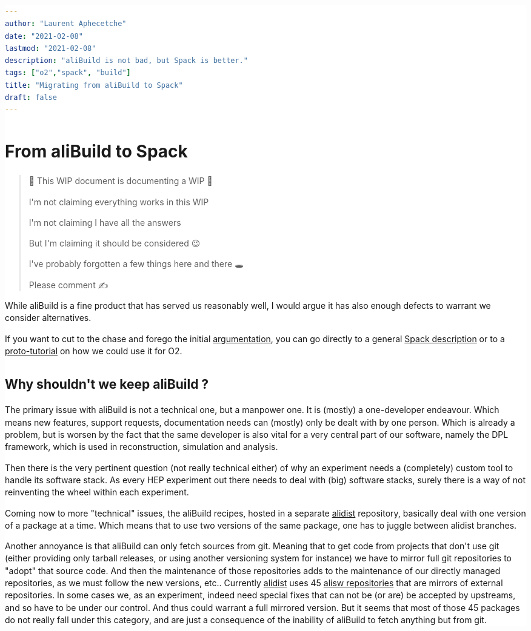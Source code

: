 ```yaml
---
author: "Laurent Aphecetche"
date: "2021-02-08"
lastmod: "2021-02-08"
description: "aliBuild is not bad, but Spack is better."
tags: ["o2","spack", "build"]
title: "Migrating from aliBuild to Spack"
draft: false
---
```


# From aliBuild to Spack

> :construction: This WIP document is documenting a WIP :construction_worker:
> 
> I'm not claiming everything works in this WIP
> 
> I'm not claiming I have all the answers
>
> But I'm claiming it should be considered :wink:
>  
> I've probably forgotten a few things here and there :hole:
> 
> Please comment :writing_hand: 
> 

While aliBuild is a fine product that has served us reasonably well, I would argue it has also enough defects to warrant we consider alternatives.

If you want to cut to the chase and forego the initial [argumentation](#Why-shouldn’t-we-keep-aliBuild-), you can go directly to a general [Spack description](#The-strengths-of-Spack) or to a [proto-tutorial](#Translating-aliBuild-workflows-to-Spack-workflows) on how we could use it for O2.

## Why shouldn't we keep aliBuild ? 
The primary issue with aliBuild is not a technical one, but a manpower one. It is (mostly) a one-developer endeavour. Which means new features, support requests, documentation needs can (mostly) only be dealt with by one person.
Which is already a problem, but is worsen by the fact that the same developer is also vital for a very central part of our software, namely the DPL framework, which is used in reconstruction, simulation and analysis.

Then there is the very pertinent question (not really technical either) of why an experiment needs a (completely) custom tool to handle its software stack. 
As every HEP experiment out there needs to deal with (big) software stacks, surely there is a way of not reinventing the wheel within each experiment.
 
Coming now to more "technical" issues, the aliBuild recipes, hosted in a separate [alidist](https://github.com/alisw/alidist) repository, basically deal with one version of a package at a time. Which means that to use two versions of the same package, one has to juggle between alidist branches. 

Another annoyance is that aliBuild can only fetch sources from git. Meaning that to get code from projects that don't use git (either providing only tarball releases, or using another versioning system for instance) we have to mirror full git repositories to "adopt" that source code. And then the maintenance of those repositories adds to the maintenance of our directly managed repositories, as we must follow the new versions, etc.. 
Currently [alidist](https://github.com/alisw/alidist) uses 45 [alisw repositories](https://github.com/alisw) that are mirrors of external repositories. In some cases we, as an experiment, indeed need special fixes that can not be (or are) be accepted by upstreams, and so have to be under our control. And thus could warrant a full mirrored version. But it seems that most of those 45 packages do not really fall under this category, and are just a consequence of the inability of aliBuild to fetch anything but from git. 
